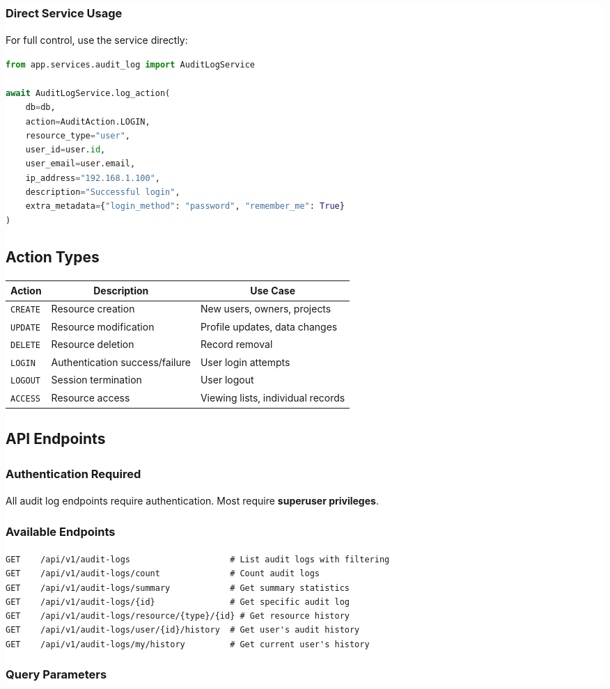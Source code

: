 ### Direct Service Usage

For full control, use the service directly:

```python
from app.services.audit_log import AuditLogService

await AuditLogService.log_action(
    db=db,
    action=AuditAction.LOGIN,
    resource_type="user",
    user_id=user.id,
    user_email=user.email,
    ip_address="192.168.1.100",
    description="Successful login",
    extra_metadata={"login_method": "password", "remember_me": True}
)
```

## Action Types

| Action | Description | Use Case |
|--------|-------------|----------|
| `CREATE` | Resource creation | New users, owners, projects |
| `UPDATE` | Resource modification | Profile updates, data changes |
| `DELETE` | Resource deletion | Record removal |
| `LOGIN` | Authentication success/failure | User login attempts |
| `LOGOUT` | Session termination | User logout |
| `ACCESS` | Resource access | Viewing lists, individual records |

## API Endpoints

### Authentication Required
All audit log endpoints require authentication. Most require **superuser privileges**.

### Available Endpoints

```http
GET    /api/v1/audit-logs                    # List audit logs with filtering
GET    /api/v1/audit-logs/count              # Count audit logs
GET    /api/v1/audit-logs/summary            # Get summary statistics
GET    /api/v1/audit-logs/{id}               # Get specific audit log
GET    /api/v1/audit-logs/resource/{type}/{id} # Get resource history
GET    /api/v1/audit-logs/user/{id}/history  # Get user's audit history
GET    /api/v1/audit-logs/my/history         # Get current user's history
```

### Query Parameters
